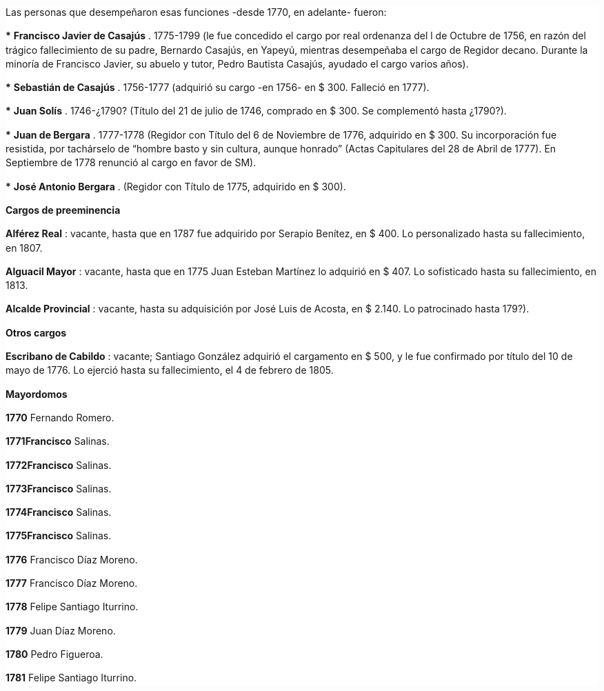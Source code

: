 Las personas que desempeñaron esas funciones -desde 1770, en adelante- fueron:

**\*** **Francisco Javier de Casajús** . 1775-1799 (le fue concedido el cargo por real ordenanza del l de Octubre de 1756, en razón del trágico fallecimiento de su padre, Bernardo Casajús, en Yapeyú, mientras desempeñaba el cargo de Regidor decano. Durante la minoría de Francisco Javier, su abuelo y tutor, Pedro Bautista Casajús, ayudado el cargo varios años).

**\*** **Sebastián de Casajús** . 1756-1777 (adquirió su cargo -en 1756- en $ 300. Falleció en 1777).

**\*** **Juan Solís** . 1746-¿1790? (Título del 21 de julio de 1746, comprado en $ 300. Se complementó hasta ¿1790?).

**\*** **Juan de Bergara** . 1777-1778 (Regidor con Título del 6 de Noviembre de 1776, adquirido en $ 300. Su incorporación fue resistida, por tachárselo de “hombre basto y sin cultura, aunque honrado” (Actas Capitulares del 28 de Abril de 1777). En Septiembre de 1778 renunció al cargo en favor de SM).

**\*** **José Antonio Bergara** . (Regidor con Título de 1775, adquirido en $ 300).

**Cargos de preeminencia**

**Alférez Real** : vacante, hasta que en 1787 fue adquirido por Serapio Benítez, en $ 400. Lo personalizado hasta su fallecimiento, en 1807.

**Alguacil Mayor** : vacante, hasta que en 1775 Juan Esteban Martínez lo adquirió en $ 407. Lo sofisticado hasta su fallecimiento, en 1813.

**Alcalde Provincial** : vacante, hasta su adquisición por José Luis de Acosta, en $ 2.140. Lo patrocinado hasta 179?).

**Otros cargos**

**Escribano de Cabildo** : vacante; Santiago González adquirió el cargamento en $ 500, y le fue confirmado por título del 10 de mayo de 1776. Lo ejerció hasta su fallecimiento, el 4 de febrero de 1805.

**Mayordomos**

**1770** Fernando Romero.

**1771Francisco** Salinas.

**1772Francisco** Salinas.

**1773Francisco** Salinas.

**1774Francisco** Salinas.

**1775Francisco** Salinas.

**1776** Francisco Díaz Moreno.

**1777** Francisco Díaz Moreno.

**1778** Felipe Santiago Iturrino.

**1779** Juan Díaz Moreno.

**1780** Pedro Figueroa.

**1781** Felipe Santiago Iturrino.
